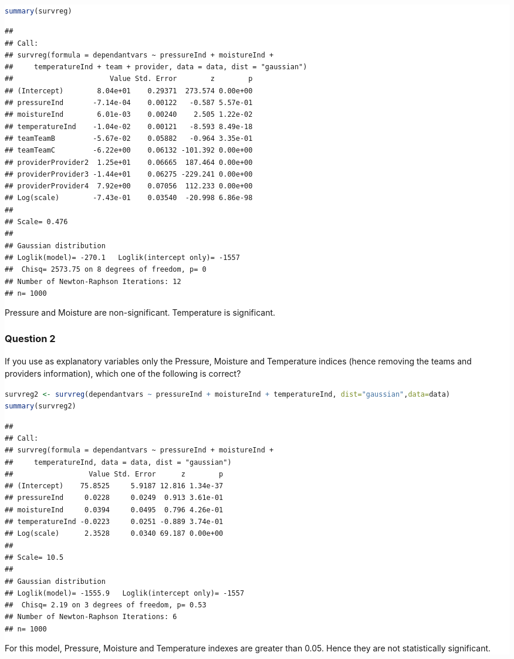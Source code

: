 ```r
summary(survreg) 
```

```
## 
## Call:
## survreg(formula = dependantvars ~ pressureInd + moistureInd + 
##     temperatureInd + team + provider, data = data, dist = "gaussian")
##                       Value Std. Error        z        p
## (Intercept)        8.04e+01    0.29371  273.574 0.00e+00
## pressureInd       -7.14e-04    0.00122   -0.587 5.57e-01
## moistureInd        6.01e-03    0.00240    2.505 1.22e-02
## temperatureInd    -1.04e-02    0.00121   -8.593 8.49e-18
## teamTeamB         -5.67e-02    0.05882   -0.964 3.35e-01
## teamTeamC         -6.22e+00    0.06132 -101.392 0.00e+00
## providerProvider2  1.25e+01    0.06665  187.464 0.00e+00
## providerProvider3 -1.44e+01    0.06275 -229.241 0.00e+00
## providerProvider4  7.92e+00    0.07056  112.233 0.00e+00
## Log(scale)        -7.43e-01    0.03540  -20.998 6.86e-98
## 
## Scale= 0.476 
## 
## Gaussian distribution
## Loglik(model)= -270.1   Loglik(intercept only)= -1557
## 	Chisq= 2573.75 on 8 degrees of freedom, p= 0 
## Number of Newton-Raphson Iterations: 12 
## n= 1000
```
Pressure and Moisture are non-significant. Temperature is significant.

### Question 2
If you use as explanatory variables only the Pressure, Moisture and Temperature indices (hence removing the teams and providers information), which one of the following is correct?

```r
survreg2 <- survreg(dependantvars ~ pressureInd + moistureInd + temperatureInd, dist="gaussian",data=data)
summary(survreg2) 
```

```
## 
## Call:
## survreg(formula = dependantvars ~ pressureInd + moistureInd + 
##     temperatureInd, data = data, dist = "gaussian")
##                  Value Std. Error      z        p
## (Intercept)    75.8525     5.9187 12.816 1.34e-37
## pressureInd     0.0228     0.0249  0.913 3.61e-01
## moistureInd     0.0394     0.0495  0.796 4.26e-01
## temperatureInd -0.0223     0.0251 -0.889 3.74e-01
## Log(scale)      2.3528     0.0340 69.187 0.00e+00
## 
## Scale= 10.5 
## 
## Gaussian distribution
## Loglik(model)= -1555.9   Loglik(intercept only)= -1557
## 	Chisq= 2.19 on 3 degrees of freedom, p= 0.53 
## Number of Newton-Raphson Iterations: 6 
## n= 1000
```
For this model, Pressure, Moisture and Temperature indexes are greater than 0.05. Hence they are not statistically significant.
